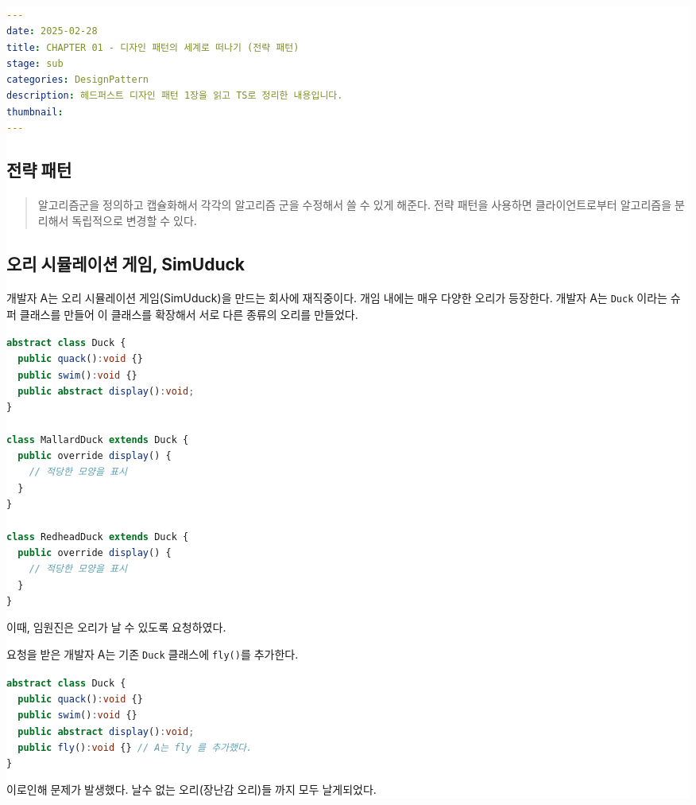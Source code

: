 ```yaml
---
date: 2025-02-28
title: CHAPTER 01 - 디자인 패턴의 세계로 떠나기 (전략 패턴)
stage: sub
categories: DesignPattern
description: 헤드퍼스트 디자인 패턴 1장을 읽고 TS로 정리한 내용입니다.
thumbnail:
---
```

## 전략 패턴

> 알고리즘군을 정의하고 캡슐화해서 각각의 알고리즘 군을 수정해서 쓸 수 있게 해준다. 전략 패턴을 사용하면 클라이언트로부터 알고리즘을 분리해서 독립적으로 변경할 수 있다.

## 오리 시뮬레이션 게임, SimUduck

개발자 A는 오리 시뮬레이션 게임(SimUduck)을 만드는 회사에 재직중이다. 개임 내에는 매우 다양한 오리가 등장한다.  개발자 A는 `Duck` 이라는 슈퍼 클래스를 만들어 이 클래스를 확장해서 서로 다른 종류의 오리를 만들었다.

```typescript
abstract class Duck {  
  public quack():void {}  
  public swim():void {}  
  public abstract display():void;
}
  
class MallardDuck extends Duck {  
  public override display() {  
    // 적당한 모양을 표시  
  }  
}  
  
class RedheadDuck extends Duck {  
  public override display() {  
    // 적당한 모양을 표시  
  }  
}
```

이때, 임원진은 오리가 날 수 있도록 요청하였다.

요청을 받은 개발자 A는 기존 `Duck` 클래스에 `fly()`를 추가한다.

```ts
abstract class Duck {  
  public quack():void {}  
  public swim():void {}  
  public abstract display():void;  
  public fly():void {} // A는 fly 를 추가했다.  
}
```

이로인해 문제가 발생했다. 날수 없는 오리(장난감 오리)들 까지 모두 날게되었다.
